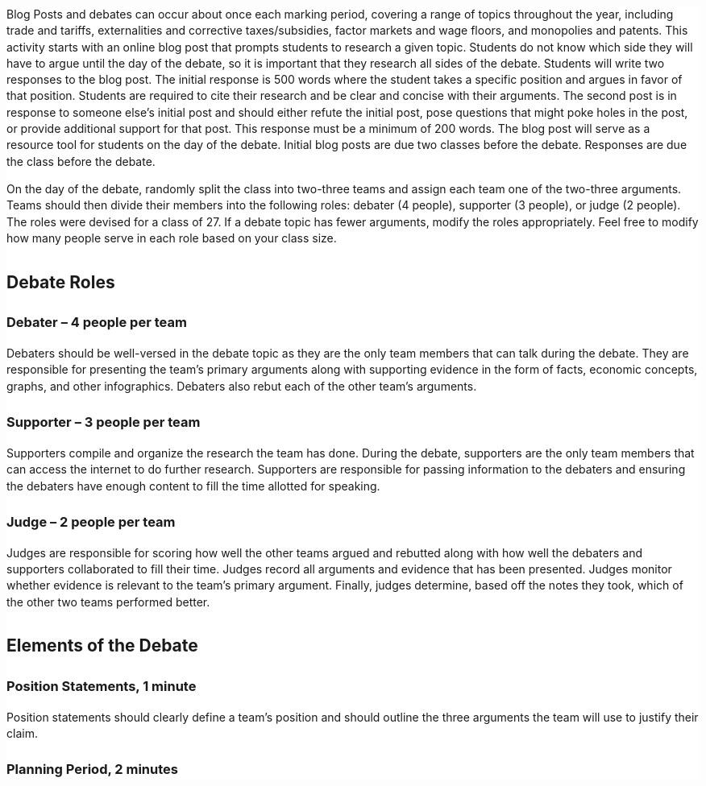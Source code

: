   Blog Posts and debates can occur about once each marking period, covering a range of topics throughout the year, including trade and tariffs, externalities and corrective taxes/subsidies, factor markets and wage floors, and monopolies and patents. This activity starts with an online blog post that prompts students to research a given topic. Students do not know which side they will have to argue until the day of the debate, so it is important that they research all sides of the debate. Students will write two responses to the blog post. The initial response is 500 words where the student takes a specific position and argues in favor of that position. Students are required to cite their research and be clear and concise with their arguments. The second post is in response to someone else’s initial post and should either refute the initial post, pose questions that might poke holes in the post, or provide additional support for that post. This response must be a minimum of 200 words. The blog post will serve as a resource tool for students on the day of the debate. Initial blog posts are due two classes before the debate. Responses are due the class before the debate.
 </p>
 <p>
  On the day of the debate, randomly split the class into two-three teams and assign each team one of the two-three arguments. Teams should then divide their members into the following roles: debater (4 people), supporter (3 people), or judge (2 people). The roles were devised for a class of 27. If a debate topic has fewer arguments, modify the roles appropriately. Feel free to modify how many people serve in each role based on your class size.
 </p>
 <h2>
  Debate Roles
 </h2>
 <h3>
  Debater – 4 people per team
 </h3>
 <p>
  Debaters should be well-versed in the debate topic as they are the only team members that can talk during the debate. They are responsible for presenting the team’s primary arguments along with supporting evidence in the form of facts, economic concepts, graphs, and other infographics. Debaters also rebut each of the other team’s arguments.
 </p>
 <h3>
  Supporter – 3 people per team
 </h3>
 <p>
  Supporters compile and organize the research the team has done. During the debate, supporters are the only team members that can access the internet to do further research. Supporters are responsible for passing information to the debaters and ensuring the debaters have enough content to fill the time allotted for speaking.
 </p>
 <h3>
  Judge – 2 people per team
 </h3>
 <p>
  Judges are responsible for scoring how well the other teams argued and rebutted along with how well the debaters and supporters collaborated to fill their time. Judges record all arguments and evidence that has been presented. Judges monitor whether evidence is relevant to the team’s primary argument. Finally, judges determine, based off the notes they took, which of the other two teams performed better.
 </p>
 <h2>
  Elements of the Debate
 </h2>
 <h3>
  Position Statements, 1 minute
 </h3>
 <p>
  Position statements should clearly define a team’s position and should outline the three arguments the team will use to justify their claim.
 </p>
 <h3>
  Planning Period, 2 minutes
 </h3>